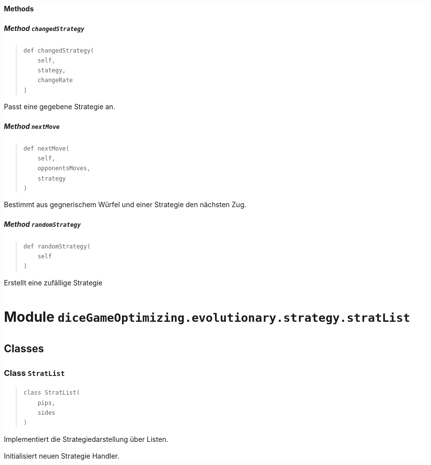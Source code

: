 #### Methods

##### Method `changedStrategy`

> 
> 
>     def changedStrategy(
>         self,
>         stategy,
>         changeRate
>     )

Passt eine gegebene Strategie an.

##### Method `nextMove`

> 
> 
>     def nextMove(
>         self,
>         opponentsMoves,
>         strategy
>     )

Bestimmt aus gegnerischem Würfel und einer Strategie den nächsten Zug.

##### Method `randomStrategy`

> 
> 
>     def randomStrategy(
>         self
>     )

Erstellt eine zufällige Strategie

# Module `diceGameOptimizing.evolutionary.strategy.stratList`

## Classes

### Class `StratList`

> 
> 
>     class StratList(
>         pips,
>         sides
>     )

Implementiert die Strategiedarstellung über Listen.

Initialisiert neuen Strategie Handler.
